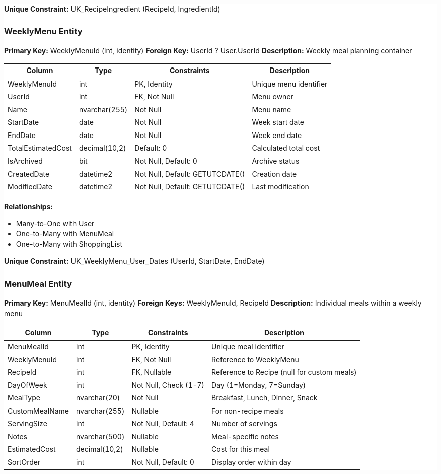 **Unique Constraint:** UK_RecipeIngredient (RecipeId, IngredientId)

### WeeklyMenu Entity
**Primary Key:** WeeklyMenuId (int, identity)
**Foreign Key:** UserId ? User.UserId
**Description:** Weekly meal planning container

| Column | Type | Constraints | Description |
|--------|------|-------------|-------------|
| WeeklyMenuId | int | PK, Identity | Unique menu identifier |
| UserId | int | FK, Not Null | Menu owner |
| Name | nvarchar(255) | Not Null | Menu name |
| StartDate | date | Not Null | Week start date |
| EndDate | date | Not Null | Week end date |
| TotalEstimatedCost | decimal(10,2) | Default: 0 | Calculated total cost |
| IsArchived | bit | Not Null, Default: 0 | Archive status |
| CreatedDate | datetime2 | Not Null, Default: GETUTCDATE() | Creation date |
| ModifiedDate | datetime2 | Not Null, Default: GETUTCDATE() | Last modification |

**Relationships:**
- Many-to-One with User
- One-to-Many with MenuMeal
- One-to-Many with ShoppingList

**Unique Constraint:** UK_WeeklyMenu_User_Dates (UserId, StartDate, EndDate)

### MenuMeal Entity
**Primary Key:** MenuMealId (int, identity)
**Foreign Keys:** WeeklyMenuId, RecipeId
**Description:** Individual meals within a weekly menu

| Column | Type | Constraints | Description |
|--------|------|-------------|-------------|
| MenuMealId | int | PK, Identity | Unique meal identifier |
| WeeklyMenuId | int | FK, Not Null | Reference to WeeklyMenu |
| RecipeId | int | FK, Nullable | Reference to Recipe (null for custom meals) |
| DayOfWeek | int | Not Null, Check (1-7) | Day (1=Monday, 7=Sunday) |
| MealType | nvarchar(20) | Not Null | Breakfast, Lunch, Dinner, Snack |
| CustomMealName | nvarchar(255) | Nullable | For non-recipe meals |
| ServingSize | int | Not Null, Default: 4 | Number of servings |
| Notes | nvarchar(500) | Nullable | Meal-specific notes |
| EstimatedCost | decimal(10,2) | Nullable | Cost for this meal |
| SortOrder | int | Not Null, Default: 0 | Display order within day |
